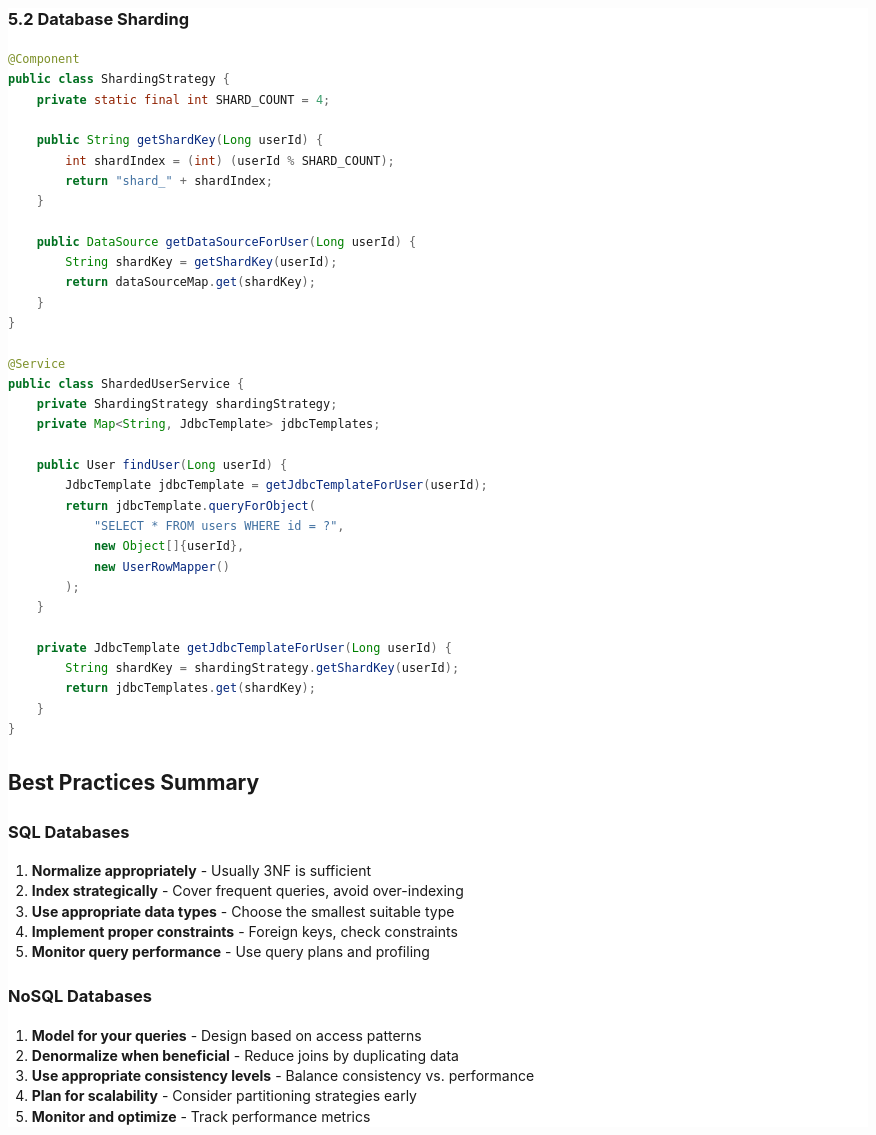 ### 5.2 Database Sharding
```java
@Component
public class ShardingStrategy {
    private static final int SHARD_COUNT = 4;
    
    public String getShardKey(Long userId) {
        int shardIndex = (int) (userId % SHARD_COUNT);
        return "shard_" + shardIndex;
    }
    
    public DataSource getDataSourceForUser(Long userId) {
        String shardKey = getShardKey(userId);
        return dataSourceMap.get(shardKey);
    }
}

@Service
public class ShardedUserService {
    private ShardingStrategy shardingStrategy;
    private Map<String, JdbcTemplate> jdbcTemplates;
    
    public User findUser(Long userId) {
        JdbcTemplate jdbcTemplate = getJdbcTemplateForUser(userId);
        return jdbcTemplate.queryForObject(
            "SELECT * FROM users WHERE id = ?",
            new Object[]{userId},
            new UserRowMapper()
        );
    }
    
    private JdbcTemplate getJdbcTemplateForUser(Long userId) {
        String shardKey = shardingStrategy.getShardKey(userId);
        return jdbcTemplates.get(shardKey);
    }
}
```

## Best Practices Summary

### SQL Databases
1. **Normalize appropriately** - Usually 3NF is sufficient
2. **Index strategically** - Cover frequent queries, avoid over-indexing
3. **Use appropriate data types** - Choose the smallest suitable type
4. **Implement proper constraints** - Foreign keys, check constraints
5. **Monitor query performance** - Use query plans and profiling

### NoSQL Databases
1. **Model for your queries** - Design based on access patterns
2. **Denormalize when beneficial** - Reduce joins by duplicating data
3. **Use appropriate consistency levels** - Balance consistency vs. performance
4. **Plan for scalability** - Consider partitioning strategies early
5. **Monitor and optimize** - Track performance metrics
